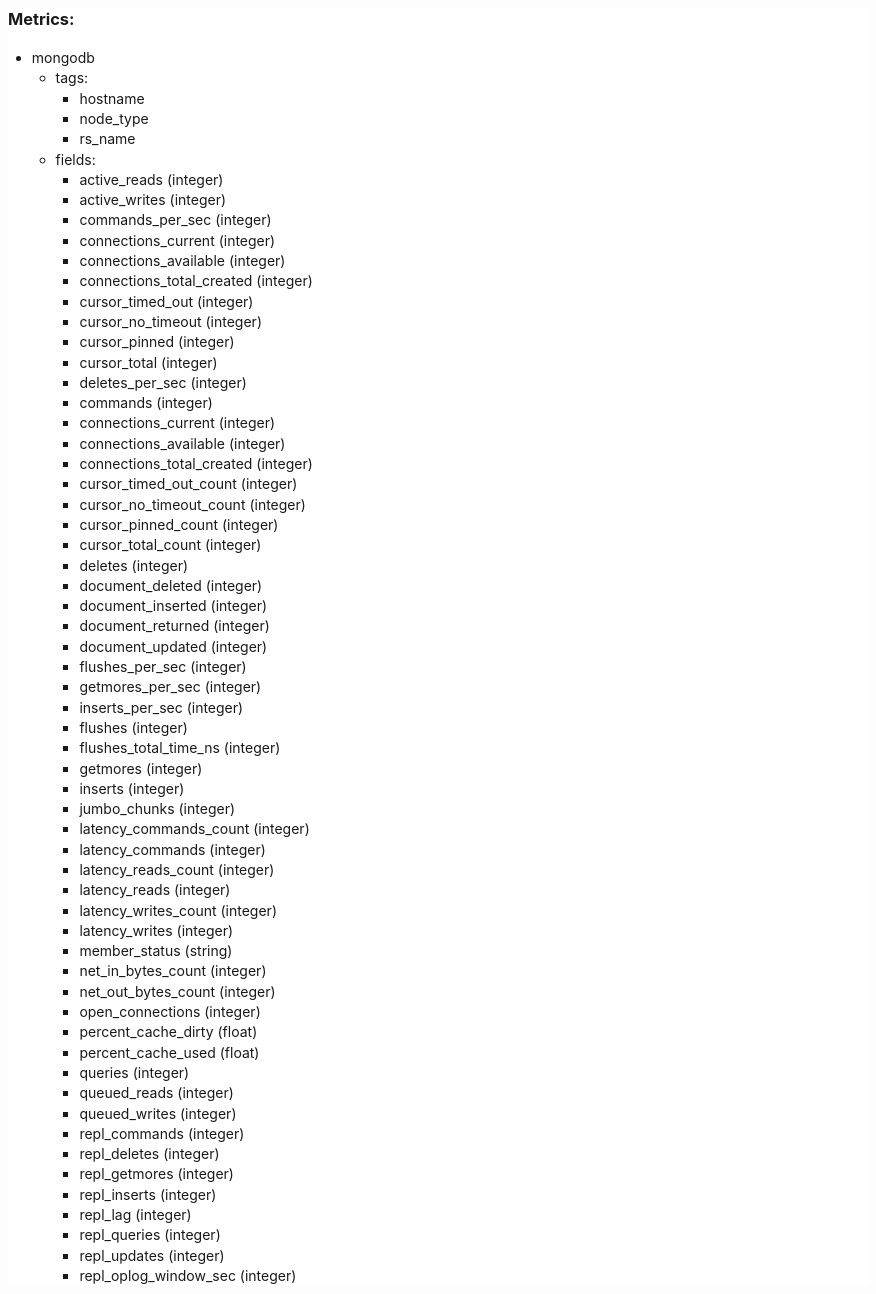 ### Metrics:

- mongodb
  - tags:
    - hostname
    - node_type
    - rs_name
  - fields:
    - active_reads (integer)
    - active_writes (integer)
    - commands_per_sec (integer)
    - connections_current (integer)
    - connections_available (integer)
    - connections_total_created (integer)
    - cursor_timed_out (integer)
    - cursor_no_timeout (integer)
    - cursor_pinned (integer)
    - cursor_total (integer)
    - deletes_per_sec (integer)
    - commands (integer)
    - connections_current (integer)
    - connections_available (integer)
    - connections_total_created (integer)
    - cursor_timed_out_count (integer)
    - cursor_no_timeout_count (integer)
    - cursor_pinned_count (integer)
    - cursor_total_count (integer)
    - deletes (integer)
    - document_deleted (integer)
    - document_inserted (integer)
    - document_returned (integer)
    - document_updated (integer)
    - flushes_per_sec (integer)
    - getmores_per_sec (integer)
    - inserts_per_sec (integer)
    - flushes (integer)
    - flushes_total_time_ns (integer)
    - getmores (integer)
    - inserts (integer)
    - jumbo_chunks (integer)
    - latency_commands_count (integer)
    - latency_commands (integer)
    - latency_reads_count (integer)
    - latency_reads (integer)
    - latency_writes_count (integer)
    - latency_writes (integer)
    - member_status (string)
    - net_in_bytes_count (integer)
    - net_out_bytes_count (integer)
    - open_connections (integer)
    - percent_cache_dirty (float)
    - percent_cache_used (float)
    - queries (integer)
    - queued_reads (integer)
    - queued_writes (integer)
    - repl_commands (integer)
    - repl_deletes (integer)
    - repl_getmores (integer)
    - repl_inserts (integer)
    - repl_lag (integer)
    - repl_queries (integer)
    - repl_updates (integer)
    - repl_oplog_window_sec (integer)